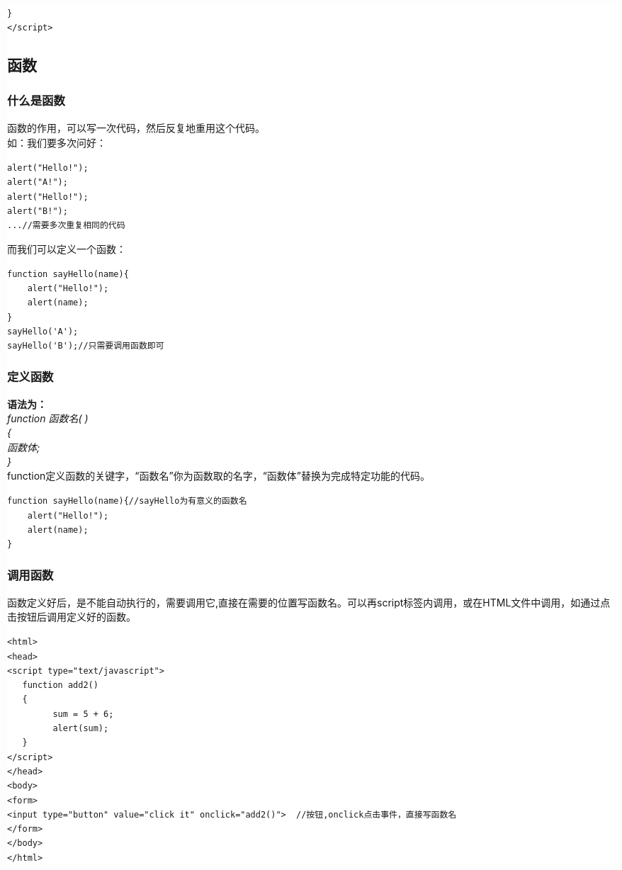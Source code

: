 ```
}
</script>
```

## 函数

### 什么是函数
函数的作用，可以写一次代码，然后反复地重用这个代码。  
如：我们要多次问好：  
```
alert("Hello!");
alert("A!");
alert("Hello!");
alert("B!");
...//需要多次重复相同的代码
```
而我们可以定义一个函数：  
```
function sayHello(name){
    alert("Hello!");
    alert(name);
}
sayHello('A');
sayHello('B');//只需要调用函数即可
```

### 定义函数
**语法为：**  
*function  函数名( )  
{  
     函数体;  
}*  
function定义函数的关键字，“函数名”你为函数取的名字，“函数体”替换为完成特定功能的代码。
```
function sayHello(name){//sayHello为有意义的函数名
    alert("Hello!");
    alert(name);
}
```

### 调用函数
函数定义好后，是不能自动执行的，需要调用它,直接在需要的位置写函数名。可以再script标签内调用，或在HTML文件中调用，如通过点击按钮后调用定义好的函数。  
```
<html>
<head>
<script type="text/javascript">
   function add2()
   {
         sum = 5 + 6;
         alert(sum);
   }
</script>
</head>
<body>
<form>
<input type="button" value="click it" onclick="add2()">  //按钮,onclick点击事件，直接写函数名
</form>
</body>
</html>
```
